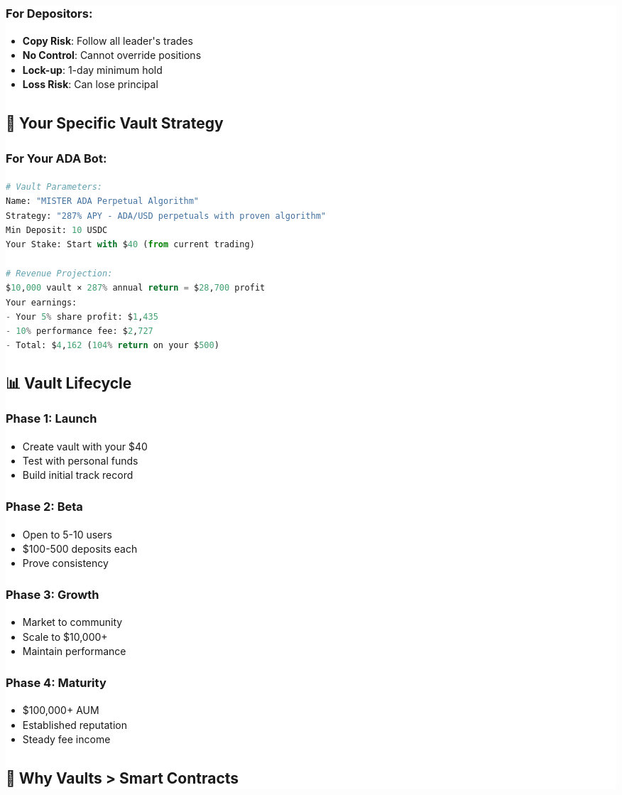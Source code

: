 ### For Depositors:
- **Copy Risk**: Follow all leader's trades
- **No Control**: Cannot override positions
- **Lock-up**: 1-day minimum hold
- **Loss Risk**: Can lose principal

## 🎯 Your Specific Vault Strategy

### For Your ADA Bot:
```python
# Vault Parameters:
Name: "MISTER ADA Perpetual Algorithm"
Strategy: "287% APY - ADA/USD perpetuals with proven algorithm"
Min Deposit: 10 USDC
Your Stake: Start with $40 (from current trading)

# Revenue Projection:
$10,000 vault × 287% annual return = $28,700 profit
Your earnings:
- Your 5% share profit: $1,435
- 10% performance fee: $2,727
- Total: $4,162 (104% return on your $500)
```

## 📊 Vault Lifecycle

### Phase 1: Launch
- Create vault with your $40
- Test with personal funds
- Build initial track record

### Phase 2: Beta
- Open to 5-10 users
- $100-500 deposits each
- Prove consistency

### Phase 3: Growth
- Market to community
- Scale to $10,000+
- Maintain performance

### Phase 4: Maturity
- $100,000+ AUM
- Established reputation
- Steady fee income

## 🚀 Why Vaults > Smart Contracts
